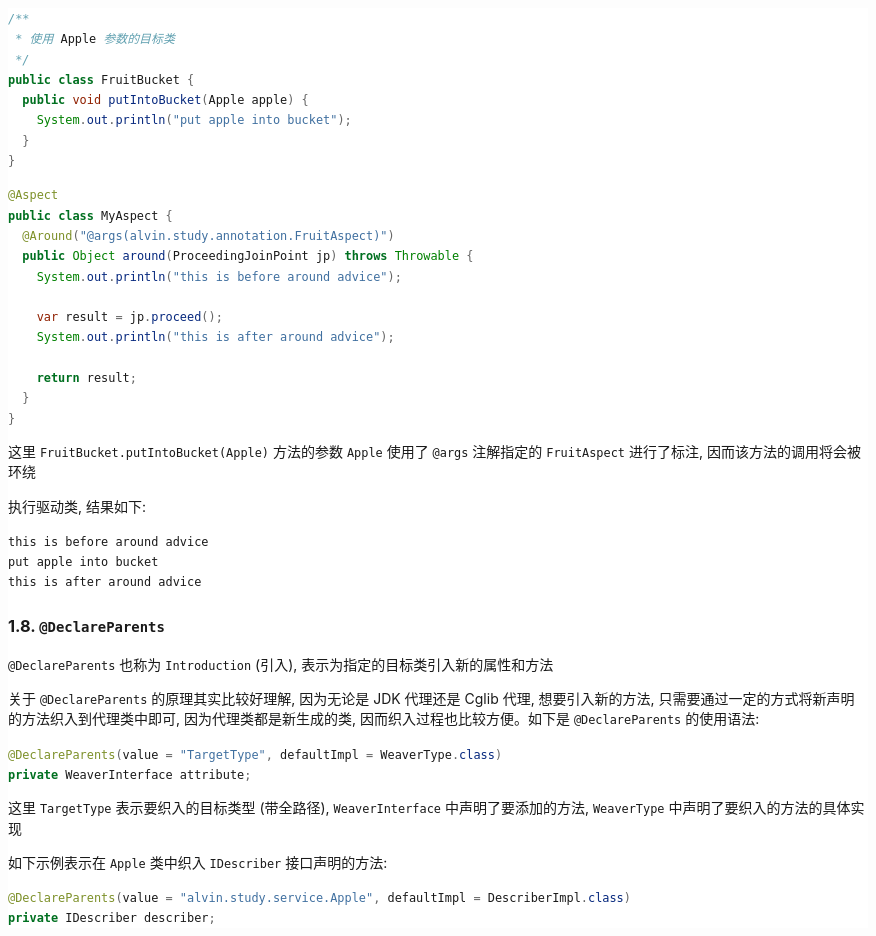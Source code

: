 ```java
/**
 * 使用 Apple 参数的目标类
 */
public class FruitBucket {
  public void putIntoBucket(Apple apple) {
    System.out.println("put apple into bucket");
  }
}
```

```java
@Aspect
public class MyAspect {
  @Around("@args(alvin.study.annotation.FruitAspect)")
  public Object around(ProceedingJoinPoint jp) throws Throwable {
    System.out.println("this is before around advice");

    var result = jp.proceed();
    System.out.println("this is after around advice");

    return result;
  }
}
```

这里 `FruitBucket.putIntoBucket(Apple)` 方法的参数 `Apple` 使用了 `@args` 注解指定的 `FruitAspect` 进行了标注,
因而该方法的调用将会被环绕

执行驱动类, 结果如下:

```plaintext
this is before around advice
put apple into bucket
this is after around advice
```

### 1.8. `@DeclareParents`

`@DeclareParents` 也称为 `Introduction` (引入), 表示为指定的目标类引入新的属性和方法

关于 `@DeclareParents` 的原理其实比较好理解, 因为无论是 JDK 代理还是 Cglib 代理, 想要引入新的方法,
只需要通过一定的方式将新声明的方法织入到代理类中即可, 因为代理类都是新生成的类,
因而织入过程也比较方便。如下是 `@DeclareParents` 的使用语法:

```java
@DeclareParents(value = "TargetType", defaultImpl = WeaverType.class)
private WeaverInterface attribute;
```

这里 `TargetType` 表示要织入的目标类型 (带全路径), `WeaverInterface` 中声明了要添加的方法, `WeaverType` 中声明了要织入的方法的具体实现

如下示例表示在 `Apple` 类中织入 `IDescriber` 接口声明的方法:

```java
@DeclareParents(value = "alvin.study.service.Apple", defaultImpl = DescriberImpl.class)
private IDescriber describer;
```
